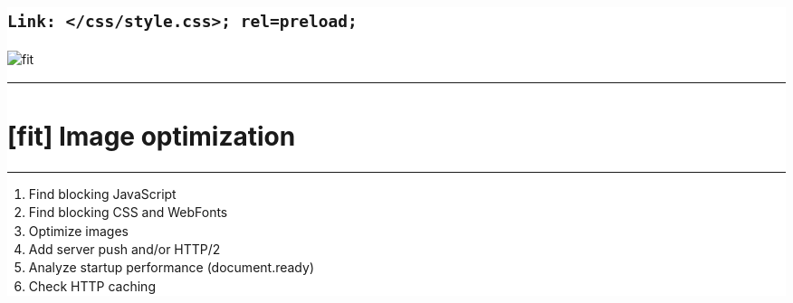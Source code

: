```Link: </css/style.css>; rel=preload;```
---

![fit](domsize.png)

---

# [fit] Image optimization

---

1. Find blocking JavaScript
2. Find blocking CSS and WebFonts
4. Optimize images
5. Add server push and/or HTTP/2
6. Analyze startup performance (document.ready)
7. Check HTTP caching
